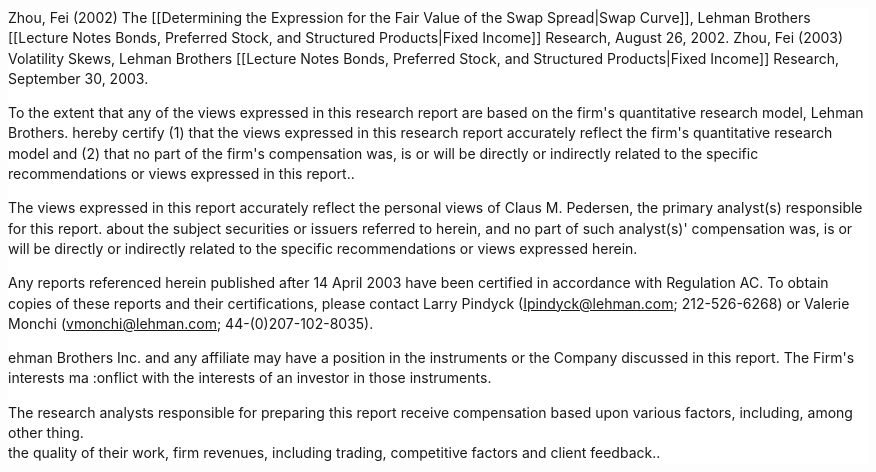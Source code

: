 Zhou, Fei (2002) The [[Determining the Expression for the Fair Value of the Swap Spread|Swap Curve]], Lehman Brothers [[Lecture Notes Bonds,  Preferred Stock,  and Structured Products|Fixed Income]] Research, August 26, 2002. Zhou, Fei (2003) Volatility Skews, Lehman Brothers [[Lecture Notes Bonds,  Preferred Stock,  and Structured Products|Fixed Income]] Research, September 30, 2003.  

To the extent that any of the views expressed in this research report are based on the firm's quantitative research model, Lehman Brothers. hereby certify (1) that the views expressed in this research report accurately reflect the firm's quantitative research model and (2) that no part of the firm's compensation was, is or will be directly or indirectly related to the specific recommendations or views expressed in this report..  

The views expressed in this report accurately reflect the personal views of Claus M. Pedersen, the primary analyst(s) responsible for this report. about the subject securities or issuers referred to herein, and no part of such analyst(s)' compensation was, is or will be directly or indirectly related to the specific recommendations or views expressed herein.  

Any reports referenced herein published after 14 April 2003 have been certified in accordance with Regulation AC. To obtain copies of these reports and their certifications, please contact Larry Pindyck (Ipindyck@lehman.com; 212-526-6268) or Valerie Monchi (vmonchi@lehman.com; 44-(0)207-102-8035).  

ehman Brothers Inc. and any affiliate may have a position in the instruments or the Company discussed in this report. The Firm's interests ma :onflict with the interests of an investor in those instruments.  

The research analysts responsible for preparing this report receive compensation based upon various factors, including, among other thing.   
the quality of their work, firm revenues, including trading, competitive factors and client feedback..  